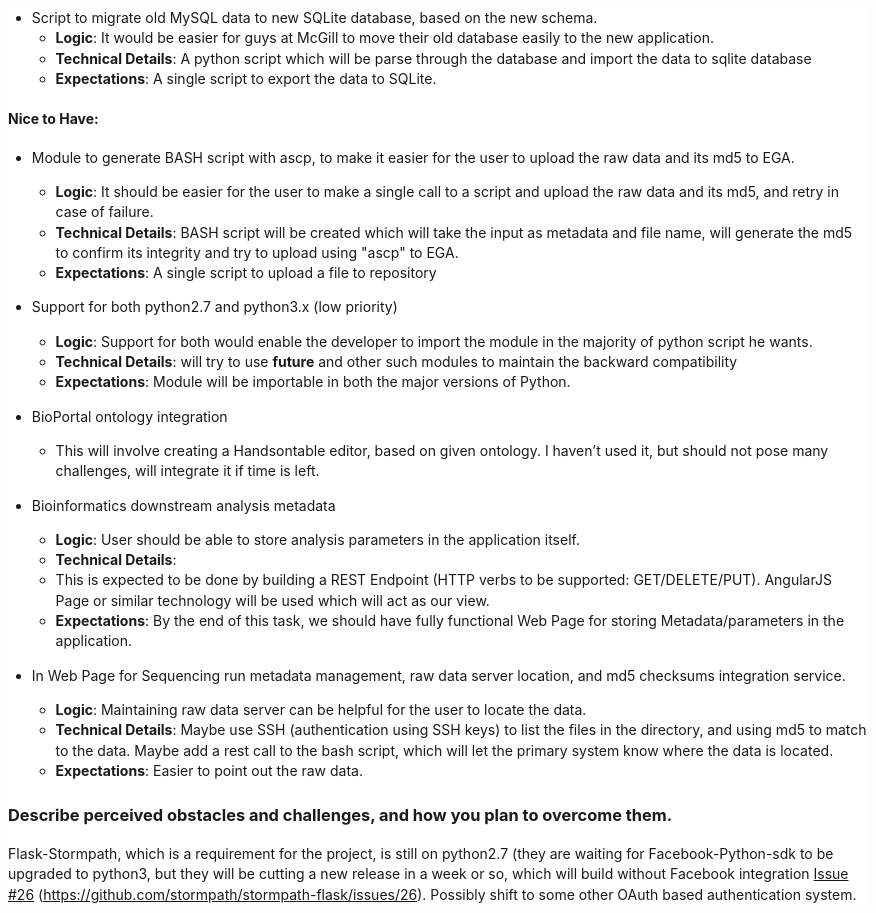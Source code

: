 * Script to migrate old MySQL data to new SQLite database, based on the new schema.
    * __Logic__: It would be easier for guys at McGill to move their old database easily to the new application.
    * __Technical Details__: A python script which will be parse through the database and import the data to sqlite database
    * __Expectations__:  A single script to export the data to SQLite.


#### Nice to Have:
* Module to generate BASH script with ascp, to make it easier for the user to upload the raw data and its md5 to EGA.
    * __Logic__: It should be easier for the user to make a single call to a script and upload the raw data and its md5, and retry in case of failure.
    * __Technical Details__: BASH script will be created which will take the input as metadata and file name, will generate the md5 to confirm its integrity and try to upload using "ascp" to EGA.
    * __Expectations__: A single script to upload a file to repository
* Support for both python2.7 and python3.x (low priority)
    * __Logic__: Support for both would enable the developer to import the module in the majority of python script he wants. 
    * __Technical Details__: will try to use __future__ and other such modules to maintain the backward compatibility
    * __Expectations__: Module will be importable in both the major versions of Python.

* BioPortal ontology integration
    * This will involve creating a Handsontable editor, based on given ontology. I haven’t used it, but should not pose many challenges, will integrate it if time is left.
     
* Bioinformatics downstream analysis metadata
     * __Logic__: User should be able to store analysis parameters in the application itself.
    * __Technical Details__: 
    - This is expected to be done by building a REST Endpoint (HTTP verbs to be supported: GET/DELETE/PUT). AngularJS Page or similar technology will be used which will act as our view.
    * __Expectations__: By the end of this task, we should have fully functional Web Page for storing Metadata/parameters in the application.

* In Web Page for Sequencing run metadata management, raw data server location, and md5 checksums integration service.
    * __Logic__: Maintaining raw data server can be helpful for the user to locate the data.
    * __Technical Details__: Maybe use SSH (authentication using SSH keys) to list the files in the directory, and using md5 to match to the data. Maybe add a rest call to the bash script, which will let the primary system know where the data is located.
    * __Expectations__: Easier to point out the raw data. 



### Describe perceived obstacles and challenges, and how you plan to overcome them.

Flask-Stormpath, which is a requirement for the project, is still on python2.7 (they are waiting for Facebook-Python-sdk to be upgraded to python3, but they will be cutting a new release in a week or so, which will build without Facebook integration [Issue #26](https://github.com/stormpath/stormpath-flask/issues/26) (https://github.com/stormpath/stormpath-flask/issues/26). Possibly shift to some other OAuth based authentication system.

